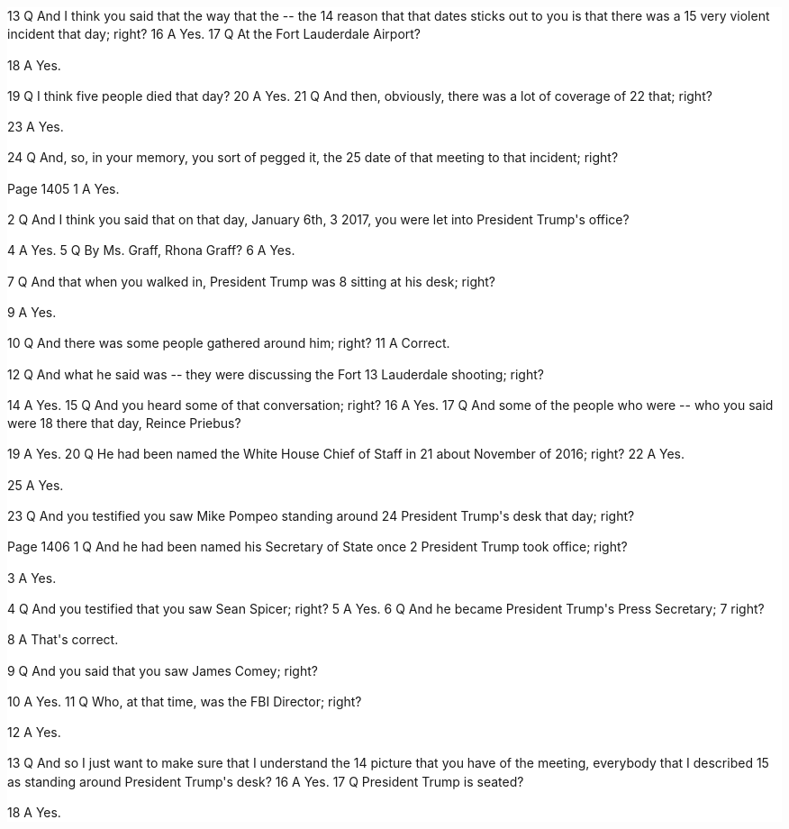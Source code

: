 13 Q And I think you said that the way that the -- the 14 reason that that dates sticks out to you is that there was a 15 very violent incident that day; right? 16 A Yes. 17 Q At the Fort Lauderdale Airport?

18 A Yes.

19 Q I think five people died that day? 20 A Yes. 21 Q And then, obviously, there was a lot of coverage of 22 that; right?

23 A Yes.

24 Q And, so, in your memory, you sort of pegged it, the 25 date of that meeting to that incident; right?

Page 1405 1 A Yes.

2 Q And I think you said that on that day, January 6th, 3 2017, you were let into President Trump's office?

4 A Yes. 5 Q By Ms. Graff, Rhona Graff? 6 A Yes.

7 Q And that when you walked in, President Trump was 8 sitting at his desk; right?

9 A Yes.

10 Q And there was some people gathered around him; right? 11 A Correct.

12 Q And what he said was -- they were discussing the Fort 13 Lauderdale shooting; right?

14 A Yes. 15 Q And you heard some of that conversation; right? 16 A Yes. 17 Q And some of the people who were -- who you said were 18 there that day, Reince Priebus?

19 A Yes. 20 Q He had been named the White House Chief of Staff in 21 about November of 2016; right? 22 A Yes.

25 A Yes.

23 Q And you testified you saw Mike Pompeo standing around 24 President Trump's desk that day; right?

Page 1406 1 Q And he had been named his Secretary of State once 2 President Trump took office; right?

3 A Yes.

4 Q And you testified that you saw Sean Spicer; right?
5 A Yes. 6 Q And he became President Trump's Press Secretary; 7 right?

8 A That's correct.

9 Q And you said that you saw James Comey; right?

10 A Yes. 11 Q Who, at that time, was the FBI Director; right?

12 A Yes.

13 Q And so I just want to make sure that I understand the 14 picture that you have of the meeting, everybody that I described 15 as standing around President Trump's desk? 16 A Yes. 17 Q President Trump is seated?

18 A Yes.
